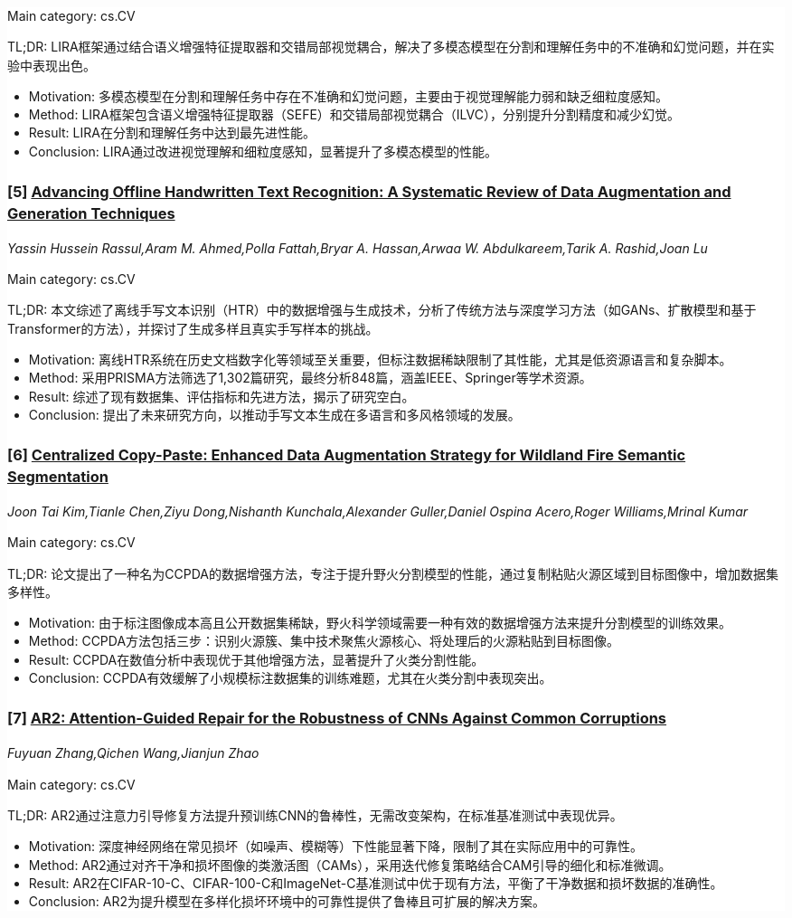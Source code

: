 Main category: cs.CV

TL;DR: LIRA框架通过结合语义增强特征提取器和交错局部视觉耦合，解决了多模态模型在分割和理解任务中的不准确和幻觉问题，并在实验中表现出色。

- Motivation: 多模态模型在分割和理解任务中存在不准确和幻觉问题，主要由于视觉理解能力弱和缺乏细粒度感知。
- Method: LIRA框架包含语义增强特征提取器（SEFE）和交错局部视觉耦合（ILVC），分别提升分割精度和减少幻觉。
- Result: LIRA在分割和理解任务中达到最先进性能。
- Conclusion: LIRA通过改进视觉理解和细粒度感知，显著提升了多模态模型的性能。


### [5] [Advancing Offline Handwritten Text Recognition: A Systematic Review of Data Augmentation and Generation Techniques](https://arxiv.org/abs/2507.06275)
*Yassin Hussein Rassul,Aram M. Ahmed,Polla Fattah,Bryar A. Hassan,Arwaa W. Abdulkareem,Tarik A. Rashid,Joan Lu*

Main category: cs.CV

TL;DR: 本文综述了离线手写文本识别（HTR）中的数据增强与生成技术，分析了传统方法与深度学习方法（如GANs、扩散模型和基于Transformer的方法），并探讨了生成多样且真实手写样本的挑战。

- Motivation: 离线HTR系统在历史文档数字化等领域至关重要，但标注数据稀缺限制了其性能，尤其是低资源语言和复杂脚本。
- Method: 采用PRISMA方法筛选了1,302篇研究，最终分析848篇，涵盖IEEE、Springer等学术资源。
- Result: 综述了现有数据集、评估指标和先进方法，揭示了研究空白。
- Conclusion: 提出了未来研究方向，以推动手写文本生成在多语言和多风格领域的发展。


### [6] [Centralized Copy-Paste: Enhanced Data Augmentation Strategy for Wildland Fire Semantic Segmentation](https://arxiv.org/abs/2507.06321)
*Joon Tai Kim,Tianle Chen,Ziyu Dong,Nishanth Kunchala,Alexander Guller,Daniel Ospina Acero,Roger Williams,Mrinal Kumar*

Main category: cs.CV

TL;DR: 论文提出了一种名为CCPDA的数据增强方法，专注于提升野火分割模型的性能，通过复制粘贴火源区域到目标图像中，增加数据集多样性。

- Motivation: 由于标注图像成本高且公开数据集稀缺，野火科学领域需要一种有效的数据增强方法来提升分割模型的训练效果。
- Method: CCPDA方法包括三步：识别火源簇、集中技术聚焦火源核心、将处理后的火源粘贴到目标图像。
- Result: CCPDA在数值分析中表现优于其他增强方法，显著提升了火类分割性能。
- Conclusion: CCPDA有效缓解了小规模标注数据集的训练难题，尤其在火类分割中表现突出。


### [7] [AR2: Attention-Guided Repair for the Robustness of CNNs Against Common Corruptions](https://arxiv.org/abs/2507.06332)
*Fuyuan Zhang,Qichen Wang,Jianjun Zhao*

Main category: cs.CV

TL;DR: AR2通过注意力引导修复方法提升预训练CNN的鲁棒性，无需改变架构，在标准基准测试中表现优异。

- Motivation: 深度神经网络在常见损坏（如噪声、模糊等）下性能显著下降，限制了其在实际应用中的可靠性。
- Method: AR2通过对齐干净和损坏图像的类激活图（CAMs），采用迭代修复策略结合CAM引导的细化和标准微调。
- Result: AR2在CIFAR-10-C、CIFAR-100-C和ImageNet-C基准测试中优于现有方法，平衡了干净数据和损坏数据的准确性。
- Conclusion: AR2为提升模型在多样化损坏环境中的可靠性提供了鲁棒且可扩展的解决方案。
